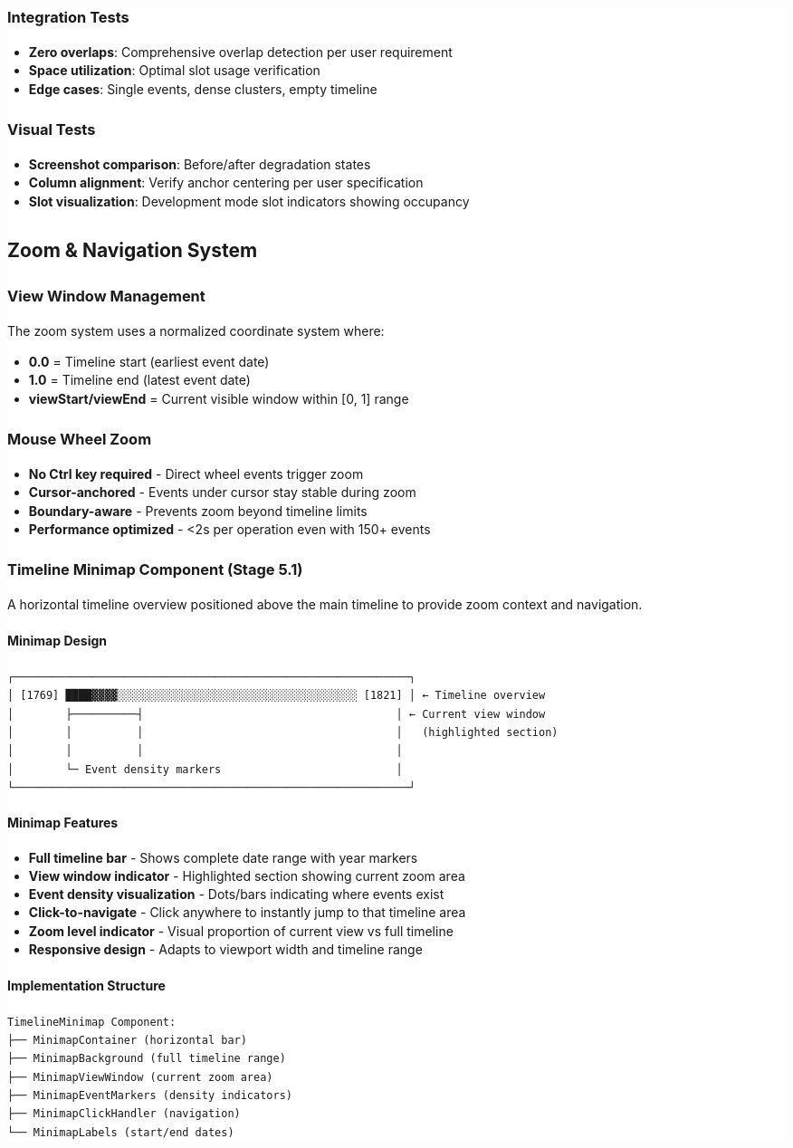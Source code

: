 ### Integration Tests  
- **Zero overlaps**: Comprehensive overlap detection per user requirement
- **Space utilization**: Optimal slot usage verification
- **Edge cases**: Single events, dense clusters, empty timeline

### Visual Tests
- **Screenshot comparison**: Before/after degradation states
- **Column alignment**: Verify anchor centering per user specification
- **Slot visualization**: Development mode slot indicators showing occupancy

## Zoom & Navigation System

### View Window Management
The zoom system uses a normalized coordinate system where:
- **0.0** = Timeline start (earliest event date)
- **1.0** = Timeline end (latest event date)  
- **viewStart/viewEnd** = Current visible window within [0, 1] range

### Mouse Wheel Zoom  
- **No Ctrl key required** - Direct wheel events trigger zoom
- **Cursor-anchored** - Events under cursor stay stable during zoom
- **Boundary-aware** - Prevents zoom beyond timeline limits
- **Performance optimized** - <2s per operation even with 150+ events

### Timeline Minimap Component (Stage 5.1)
A horizontal timeline overview positioned above the main timeline to provide zoom context and navigation.

#### Minimap Design
```
┌─────────────────────────────────────────────────────────────┐
│ [1769] ████▓▓▓▓░░░░░░░░░░░░░░░░░░░░░░░░░░░░░░░░░░░░░ [1821] │ ← Timeline overview
│        ├──────────┤                                       │ ← Current view window  
│        │          │                                       │   (highlighted section)
│        │          │                                       │
│        └─ Event density markers                           │
└─────────────────────────────────────────────────────────────┘
```

#### Minimap Features
- **Full timeline bar** - Shows complete date range with year markers
- **View window indicator** - Highlighted section showing current zoom area
- **Event density visualization** - Dots/bars indicating where events exist
- **Click-to-navigate** - Click anywhere to instantly jump to that timeline area
- **Zoom level indicator** - Visual proportion of current view vs full timeline  
- **Responsive design** - Adapts to viewport width and timeline range

#### Implementation Structure
```
TimelineMinimap Component:
├── MinimapContainer (horizontal bar)
├── MinimapBackground (full timeline range)
├── MinimapViewWindow (current zoom area)  
├── MinimapEventMarkers (density indicators)
├── MinimapClickHandler (navigation)
└── MinimapLabels (start/end dates)
```
